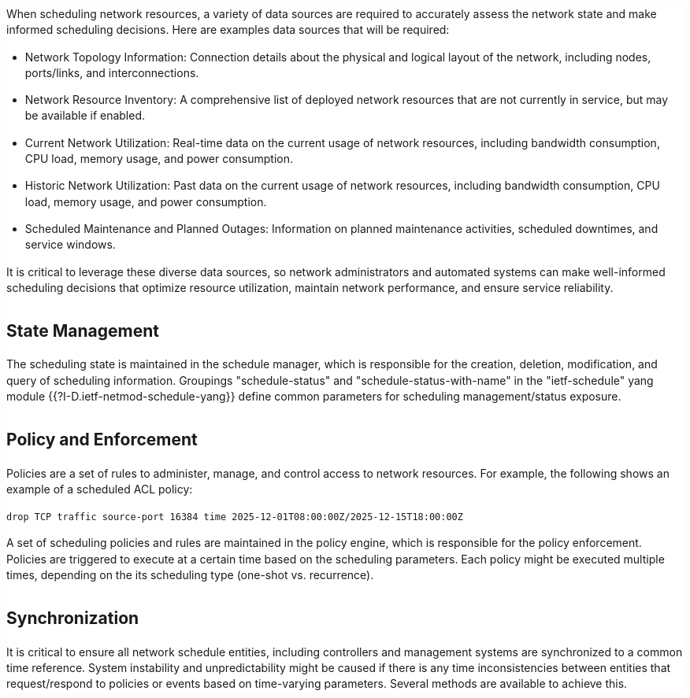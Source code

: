 When scheduling network resources, a variety of data sources are
required to accurately assess the network state and make informed
scheduling decisions. Here are examples data sources that will be
required:

 * Network Topology Information: Connection details about the physical
   and logical layout of the network, including nodes, ports/links,
   and interconnections.

 * Network Resource Inventory: A comprehensive list of deployed network
   resources that are not currently in service, but may be available if
   enabled.

 * Current Network Utilization: Real-time data on the current usage of
   network resources, including bandwidth consumption, CPU load,
   memory usage, and power consumption.

 * Historic Network Utilization: Past data on the current usage of network
   resources, including bandwidth consumption, CPU load, memory usage,
   and power consumption.

 * Scheduled Maintenance and Planned Outages: Information on planned
   maintenance activities, scheduled downtimes, and service windows.

It is critical to leverage these diverse data sources, so network
administrators and automated systems can make well-informed scheduling
decisions that optimize resource utilization, maintain network
performance, and ensure service reliability.

## State Management

The scheduling state is maintained in the schedule manager, which is responsible
for the creation, deletion, modification, and query of scheduling information.
Groupings "schedule-status" and "schedule-status-with-name" in the "ietf-schedule"
yang module {{?I-D.ietf-netmod-schedule-yang}} define common parameters for scheduling
management/status exposure.

## Policy and Enforcement

Policies are a set of rules to administer, manage, and control access to network
resources. For example, the following shows an example of a scheduled ACL policy:

~~~~
drop TCP traffic source-port 16384 time 2025-12-01T08:00:00Z/2025-12-15T18:00:00Z
~~~~

A set of scheduling policies and rules are maintained in the policy engine,
which is responsible for the policy enforcement. Policies are triggered to execute
at a certain time based on the scheduling parameters. Each policy might be executed
multiple times, depending on the its scheduling type (one-shot vs. recurrence).

## Synchronization

It is critical to ensure all network schedule entities, including
controllers and management systems are synchronized to a common time
reference. System instability and unpredictability might be caused if
there is any time inconsistencies between entities that request/respond to
policies or events based on time-varying parameters. Several methods are
available to achieve this.

